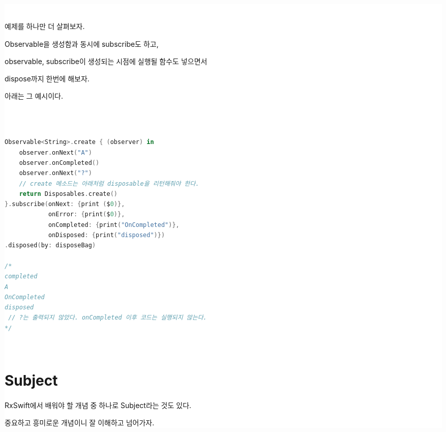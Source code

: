 


<br>



예제를 하나만 더 살펴보자.

Observable을 생성함과 동시에 subscribe도 하고,

observable, subscribe이 생성되는 시점에 실행될 함수도 넣으면서

dispose까지 한번에 해보자.

아래는 그 예시이다.



<br>



```swift

Observable<String>.create { (observer) in
    observer.onNext("A")
    observer.onCompleted()
    observer.onNext("?")
    // create 메소드는 아래처럼 disposable을 리턴해줘야 한다.
    return Disposables.create()
}.subscribe(onNext: {print ($0)},
            onError: {print($0)},
            onCompleted: {print("OnCompleted")},
            onDisposed: {print("disposed")})
.disposed(by: disposeBag)

/*
completed
A
OnCompleted
disposed
 // ?는 출력되지 않았다. onCompleted 이후 코드는 실행되지 않는다.
*/


```



<br>



# Subject

RxSwift에서 배워야 할 개념 중 하나로 Subject라는 것도 있다.

중요하고 흥미로운 개념이니 잘 이해하고 넘어가자.


